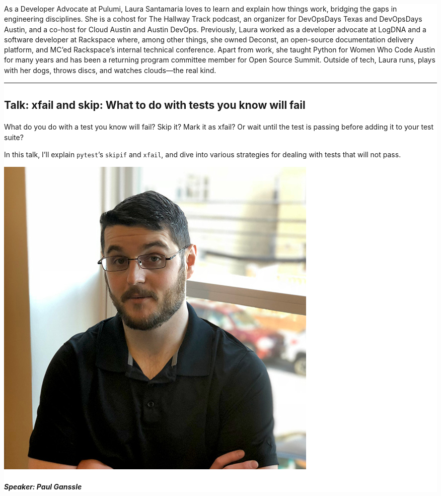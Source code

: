 As a Developer Advocate at Pulumi, Laura Santamaria loves to learn and explain how things work, bridging the gaps in engineering disciplines. She is a cohost for The Hallway Track podcast, an organizer for DevOpsDays Texas and DevOpsDays Austin, and a co-host for Cloud Austin and Austin DevOps. Previously, Laura worked as a developer advocate at LogDNA and a software developer at Rackspace where, among other things, she owned Deconst, an open-source documentation delivery platform, and MC’ed Rackspace’s internal technical conference. Apart from work, she taught Python for Women Who Code Austin for many years and has been a returning program committee member for Open Source Summit. Outside of tech, Laura runs, plays with her dogs, throws discs, and watches clouds—the real kind.
    </small>
  </div>
</div>

---

<h2>
Talk:
<a id="xfail">xfail and skip: What to do with tests you know will fail</a>
</h2>
<p>
What do you do with a test you know will fail? Skip it? Mark it as xfail? Or wait until the test is passing before adding it to your test suite?

In this talk, I’ll explain `pytest`’s `skipif` and `xfail`, and dive into various strategies for dealing with tests that will not pass.
</p>
<div class="media">
  <div class="col-2">
    <img class="align-self-start mr-3 img-thumbnail" src="/assets/img/speakers/paulg.jpg"/>
  </div>
  <div class="media-body">
    <h5 class="mt-0">Speaker: Paul Ganssle
    </h5>
    <small>